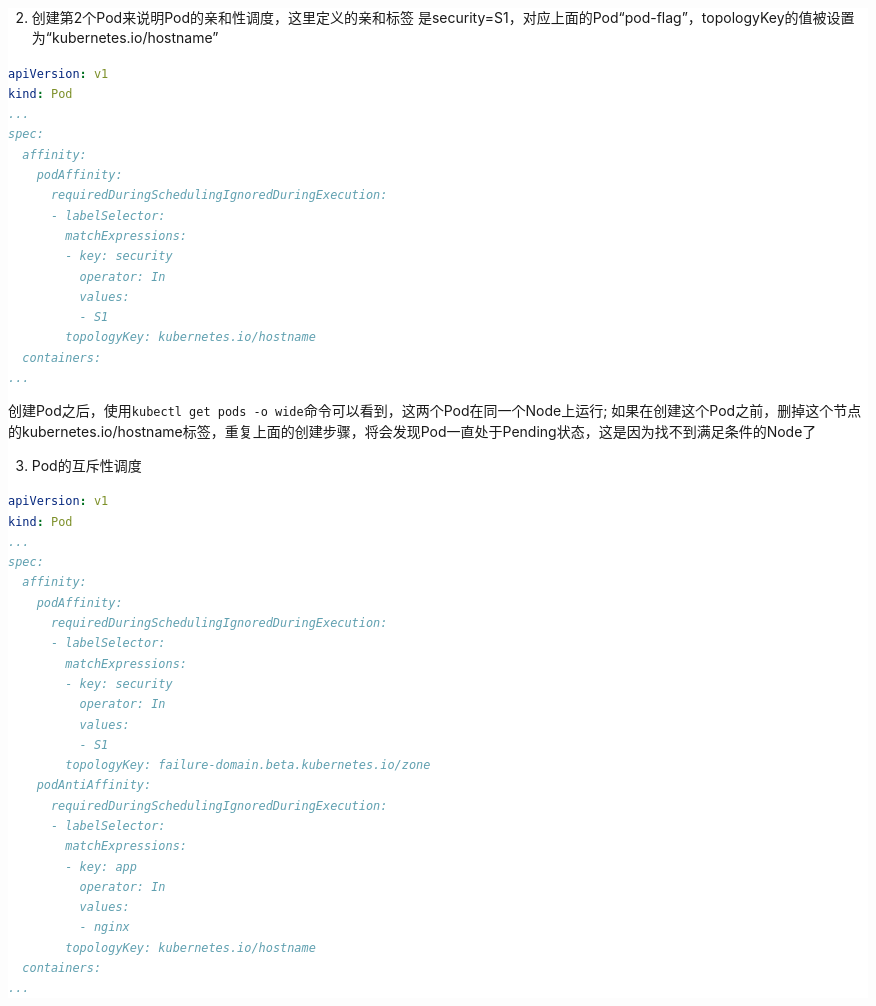 ```yaml
```

2. 创建第2个Pod来说明Pod的亲和性调度，这里定义的亲和标签 是security=S1，对应上面的Pod“pod-flag”，topologyKey的值被设置 为“kubernetes.io/hostname”

```yaml
apiVersion: v1
kind: Pod
...
spec:
  affinity:
    podAffinity:
      requiredDuringSchedulingIgnoredDuringExecution:
      - labelSelector:
        matchExpressions:
        - key: security
          operator: In
          values:
          - S1
        topologyKey: kubernetes.io/hostname
  containers:
...
```

创建Pod之后，使用`kubectl get pods -o wide`命令可以看到，这两个Pod在同一个Node上运行;
如果在创建这个Pod之前，删掉这个节点的kubernetes.io/hostname标签，重复上面的创建步骤，将会发现Pod一直处于Pending状态，这是因为找不到满足条件的Node了

3. Pod的互斥性调度

```yaml
apiVersion: v1
kind: Pod
...
spec:
  affinity:
    podAffinity:
      requiredDuringSchedulingIgnoredDuringExecution:
      - labelSelector:
        matchExpressions:
        - key: security
          operator: In
          values:
          - S1
        topologyKey: failure-domain.beta.kubernetes.io/zone
    podAntiAffinity:
      requiredDuringSchedulingIgnoredDuringExecution:
      - labelSelector:
        matchExpressions:
        - key: app
          operator: In
          values:
          - nginx
        topologyKey: kubernetes.io/hostname
  containers:
...
```
